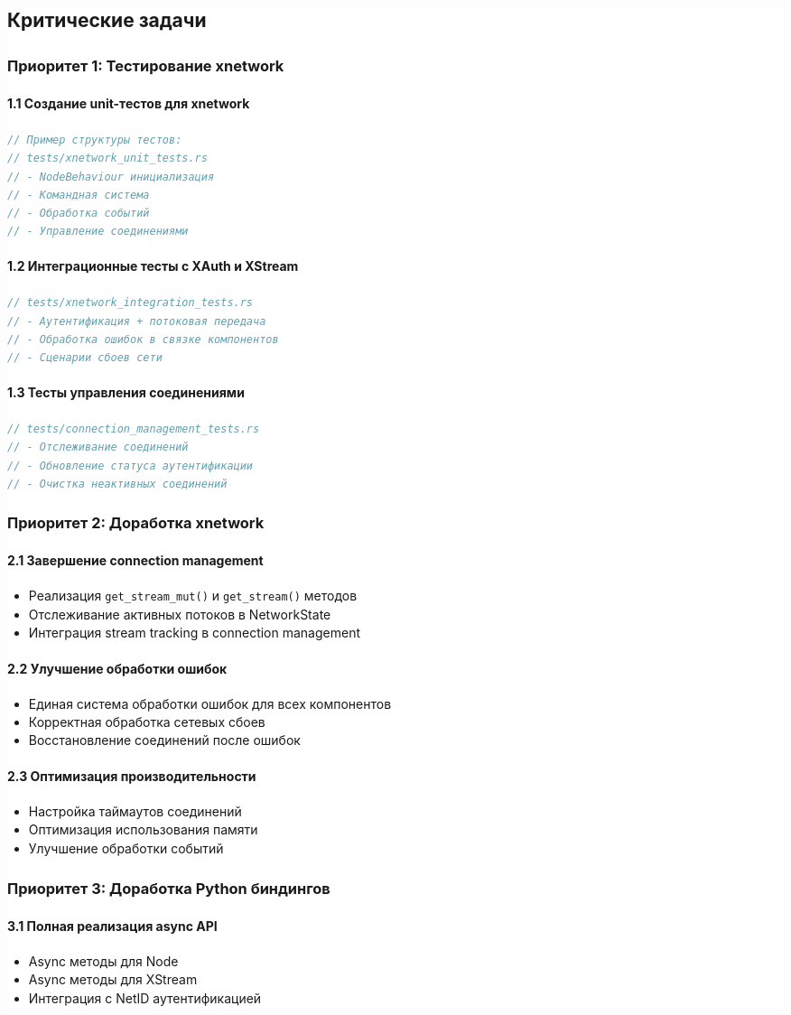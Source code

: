 ## Критические задачи

### Приоритет 1: Тестирование xnetwork

#### 1.1 Создание unit-тестов для xnetwork
```rust
// Пример структуры тестов:
// tests/xnetwork_unit_tests.rs
// - NodeBehaviour инициализация
// - Командная система
// - Обработка событий
// - Управление соединениями
```

#### 1.2 Интеграционные тесты с XAuth и XStream
```rust
// tests/xnetwork_integration_tests.rs
// - Аутентификация + потоковая передача
// - Обработка ошибок в связке компонентов
// - Сценарии сбоев сети
```

#### 1.3 Тесты управления соединениями
```rust
// tests/connection_management_tests.rs
// - Отслеживание соединений
// - Обновление статуса аутентификации
// - Очистка неактивных соединений
```

### Приоритет 2: Доработка xnetwork

#### 2.1 Завершение connection management
- Реализация `get_stream_mut()` и `get_stream()` методов
- Отслеживание активных потоков в NetworkState
- Интеграция stream tracking в connection management

#### 2.2 Улучшение обработки ошибок
- Единая система обработки ошибок для всех компонентов
- Корректная обработка сетевых сбоев
- Восстановление соединений после ошибок

#### 2.3 Оптимизация производительности
- Настройка таймаутов соединений
- Оптимизация использования памяти
- Улучшение обработки событий

### Приоритет 3: Доработка Python биндингов

#### 3.1 Полная реализация async API
- Async методы для Node
- Async методы для XStream
- Интеграция с NetID аутентификацией
